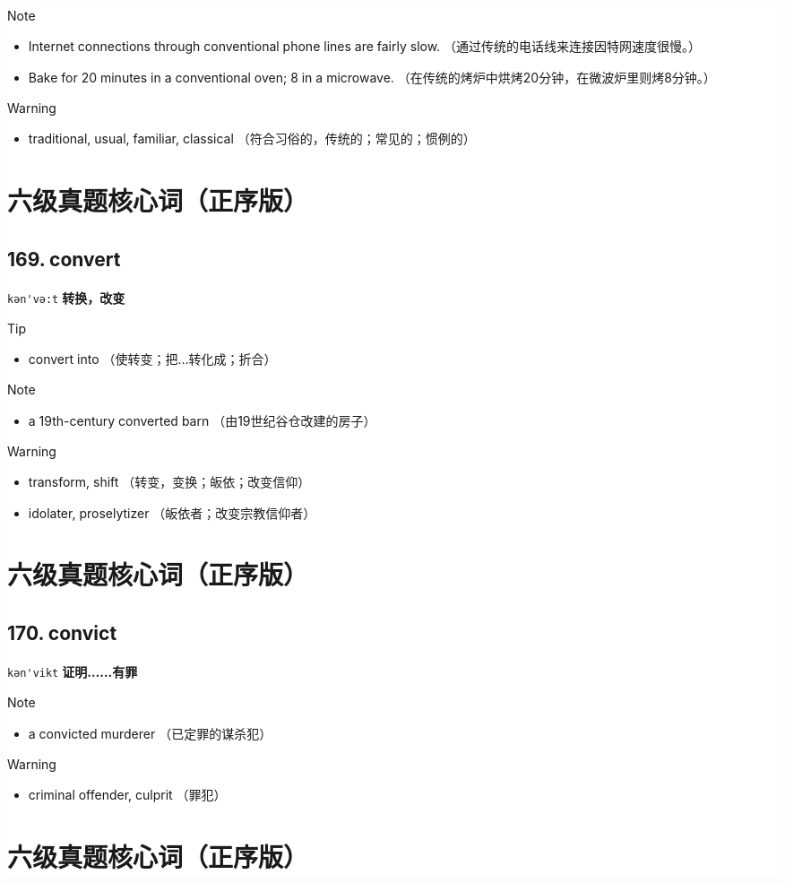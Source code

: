 > [!NOTE]
>
> - Internet connections through conventional phone lines are fairly slow. （通过传统的电话线来连接因特网速度很慢。）
>
> - Bake for 20 minutes in a conventional oven; 8 in a microwave. （在传统的烤炉中烘烤20分钟，在微波炉里则烤8分钟。）
>

> [!WARNING]
>
> - traditional, usual, familiar, classical （符合习俗的，传统的；常见的；惯例的）
>

# 六级真题核心词（正序版）

## 169. convert

`kən'və:t`  **转换，改变**

> [!TIP]
>
> - convert into （使转变；把…转化成；折合）
>

> [!NOTE]
>
> - a 19th-century converted barn （由19世纪谷仓改建的房子）
>

> [!WARNING]
>
> - transform, shift （转变，变换；皈依；改变信仰）
>
> - idolater, proselytizer （皈依者；改变宗教信仰者）
>

# 六级真题核心词（正序版）

## 170. convict

`kən'vikt`  **证明……有罪**

> [!NOTE]
>
> - a convicted murderer （已定罪的谋杀犯）
>

> [!WARNING]
>
> - criminal offender, culprit （罪犯）
>

# 六级真题核心词（正序版）
